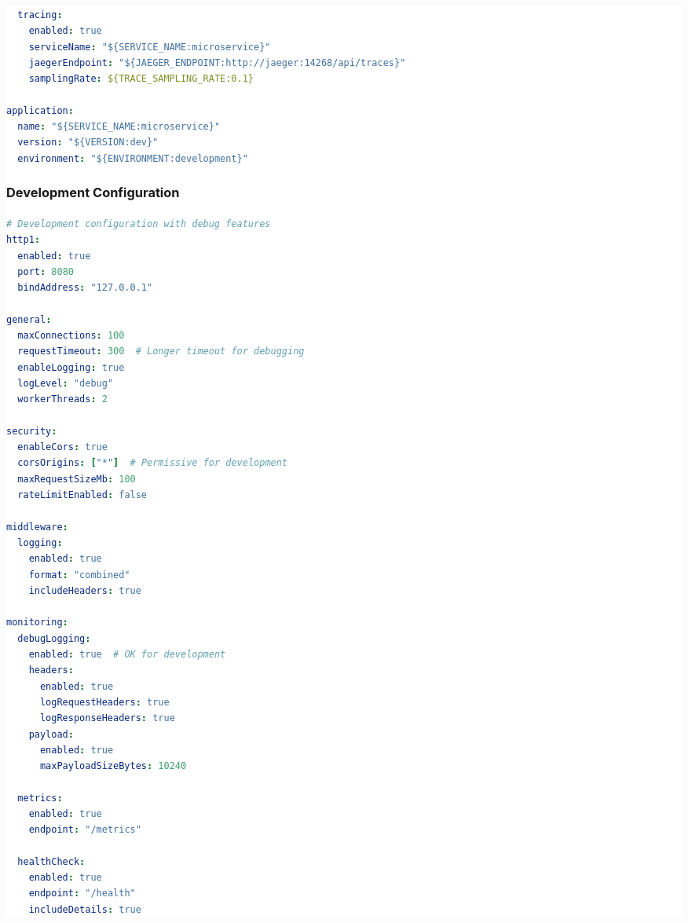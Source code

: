 ```yaml
  tracing:
    enabled: true
    serviceName: "${SERVICE_NAME:microservice}"
    jaegerEndpoint: "${JAEGER_ENDPOINT:http://jaeger:14268/api/traces}"
    samplingRate: ${TRACE_SAMPLING_RATE:0.1}

application:
  name: "${SERVICE_NAME:microservice}"
  version: "${VERSION:dev}"
  environment: "${ENVIRONMENT:development}"
```

### Development Configuration

```yaml
# Development configuration with debug features
http1:
  enabled: true
  port: 8080
  bindAddress: "127.0.0.1"

general:
  maxConnections: 100
  requestTimeout: 300  # Longer timeout for debugging
  enableLogging: true
  logLevel: "debug"
  workerThreads: 2

security:
  enableCors: true
  corsOrigins: ["*"]  # Permissive for development
  maxRequestSizeMb: 100
  rateLimitEnabled: false

middleware:
  logging:
    enabled: true
    format: "combined"
    includeHeaders: true

monitoring:
  debugLogging:
    enabled: true  # OK for development
    headers:
      enabled: true
      logRequestHeaders: true
      logResponseHeaders: true
    payload:
      enabled: true
      maxPayloadSizeBytes: 10240
  
  metrics:
    enabled: true
    endpoint: "/metrics"
  
  healthCheck:
    enabled: true
    endpoint: "/health"
    includeDetails: true
```

